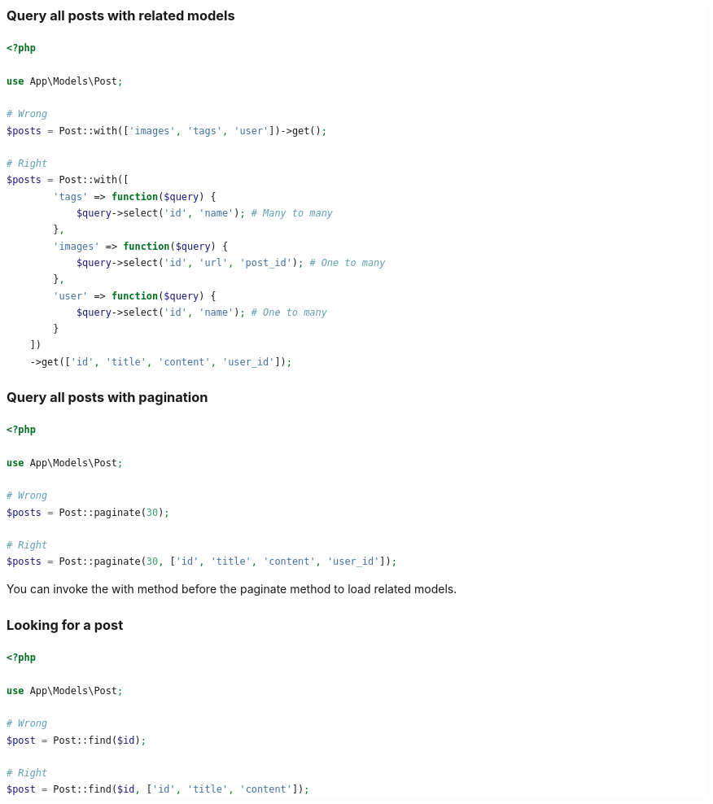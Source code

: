 ### Query all posts with related models

```php
<?php 

use App\Models\Post;

# Wrong
$posts = Post::with(['images', 'tags', 'user'])->get();

# Right
$posts = Post::with([
        'tags' => function($query) {
            $query->select('id', 'name'); # Many to many
        }, 
        'images' => function($query) {
            $query->select('id', 'url', 'post_id'); # One to many
        }, 
        'user' => function($query) {
            $query->select('id', 'name'); # One to many
        }
    ])
    ->get(['id', 'title', 'content', 'user_id']);
```

### Query all posts with pagination

```php
<?php 

use App\Models\Post;

# Wrong
$posts = Post::paginate(30);

# Right
$posts = Post::paginate(30, ['id', 'title', 'content', 'user_id']);
```

You can invoke the with method before the paginate method to load related models.

### Looking for a post

```php
<?php 

use App\Models\Post;

# Wrong
$post = Post::find($id);

# Right
$post = Post::find($id, ['id', 'title', 'content']);
```

